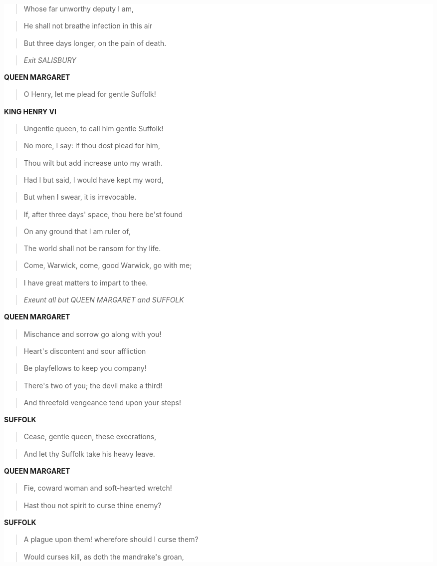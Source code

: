 > Whose far unworthy deputy I am,  

> He shall not breathe infection in this air  

> But three days longer, on the pain of death.  

> *Exit SALISBURY*

**QUEEN MARGARET**

> O Henry, let me plead for gentle Suffolk!  

**KING HENRY VI**

> Ungentle queen, to call him gentle Suffolk!  

> No more, I say: if thou dost plead for him,  

> Thou wilt but add increase unto my wrath.  

> Had I but said, I would have kept my word,  

> But when I swear, it is irrevocable.  

> If, after three days' space, thou here be'st found  

> On any ground that I am ruler of,  

> The world shall not be ransom for thy life.  

> Come, Warwick, come, good Warwick, go with me;  

> I have great matters to impart to thee.  

> *Exeunt all but QUEEN MARGARET and SUFFOLK*

**QUEEN MARGARET**

> Mischance and sorrow go along with you!  

> Heart's discontent and sour affliction  

> Be playfellows to keep you company!  

> There's two of you; the devil make a third!  

> And threefold vengeance tend upon your steps!  

**SUFFOLK**

> Cease, gentle queen, these execrations,  

> And let thy Suffolk take his heavy leave.  

**QUEEN MARGARET**

> Fie, coward woman and soft-hearted wretch!  

> Hast thou not spirit to curse thine enemy?  

**SUFFOLK**

> A plague upon them! wherefore should I curse them?  

> Would curses kill, as doth the mandrake's groan,  
